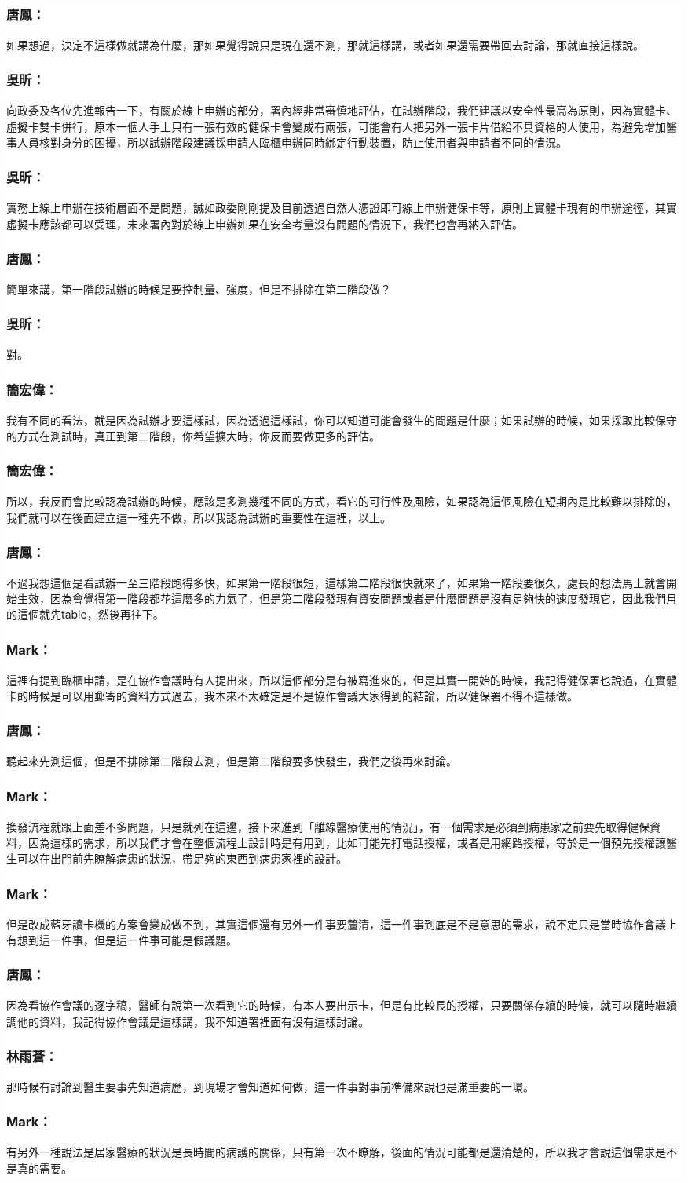 ### 唐鳳：
如果想過，決定不這樣做就講為什麼，那如果覺得說只是現在還不測，那就這樣講，或者如果還需要帶回去討論，那就直接這樣說。

### 吳昕：
向政委及各位先進報告一下，有關於線上申辦的部分，署內經非常審慎地評估，在試辦階段，我們建議以安全性最高為原則，因為實體卡、虛擬卡雙卡併行，原本一個人手上只有一張有效的健保卡會變成有兩張，可能會有人把另外一張卡片借給不具資格的人使用，為避免增加醫事人員核對身分的困擾，所以試辦階段建議採申請人臨櫃申辦同時綁定行動裝置，防止使用者與申請者不同的情況。

### 吳昕：
實務上線上申辦在技術層面不是問題，誠如政委剛剛提及目前透過自然人憑證即可線上申辦健保卡等，原則上實體卡現有的申辦途徑，其實虛擬卡應該都可以受理，未來署內對於線上申辦如果在安全考量沒有問題的情況下，我們也會再納入評估。

### 唐鳳：
簡單來講，第一階段試辦的時候是要控制量、強度，但是不排除在第二階段做？

### 吳昕：
對。

### 簡宏偉：
我有不同的看法，就是因為試辦才要這樣試，因為透過這樣試，你可以知道可能會發生的問題是什麼；如果試辦的時候，如果採取比較保守的方式在測試時，真正到第二階段，你希望擴大時，你反而要做更多的評估。

### 簡宏偉：
所以，我反而會比較認為試辦的時候，應該是多測幾種不同的方式，看它的可行性及風險，如果認為這個風險在短期內是比較難以排除的，我們就可以在後面建立這一種先不做，所以我認為試辦的重要性在這裡，以上。

### 唐鳳：
不過我想這個是看試辦一至三階段跑得多快，如果第一階段很短，這樣第二階段很快就來了，如果第一階段要很久，處長的想法馬上就會開始生效，因為會覺得第一階段都花這麼多的力氣了，但是第二階段發現有資安問題或者是什麼問題是沒有足夠快的速度發現它，因此我們月的這個就先table，然後再往下。

### Mark：
這裡有提到臨櫃申請，是在協作會議時有人提出來，所以這個部分是有被寫進來的，但是其實一開始的時候，我記得健保署也說過，在實體卡的時候是可以用郵寄的資料方式過去，我本來不太確定是不是協作會議大家得到的結論，所以健保署不得不這樣做。

### 唐鳳：
聽起來先測這個，但是不排除第二階段去測，但是第二階段要多快發生，我們之後再來討論。

### Mark：
換發流程就跟上面差不多問題，只是就列在這邊，接下來進到「離線醫療使用的情況」，有一個需求是必須到病患家之前要先取得健保資料，因為這樣的需求，所以我們才會在整個流程上設計時是有用到，比如可能先打電話授權，或者是用網路授權，等於是一個預先授權讓醫生可以在出門前先瞭解病患的狀況，帶足夠的東西到病患家裡的設計。

### Mark：
但是改成藍牙讀卡機的方案會變成做不到，其實這個還有另外一件事要釐清，這一件事到底是不是意思的需求，說不定只是當時協作會議上有想到這一件事，但是這一件事可能是假議題。

### 唐鳳：
因為看協作會議的逐字稿，醫師有說第一次看到它的時候，有本人要出示卡，但是有比較長的授權，只要關係存續的時候，就可以隨時繼續調他的資料，我記得協作會議是這樣講，我不知道署裡面有沒有這樣討論。

### 林雨蒼：
那時候有討論到醫生要事先知道病歷，到現場才會知道如何做，這一件事對事前準備來說也是滿重要的一環。

### Mark：
有另外一種說法是居家醫療的狀況是長時間的病護的關係，只有第一次不瞭解，後面的情況可能都是還清楚的，所以我才會說這個需求是不是真的需要。
